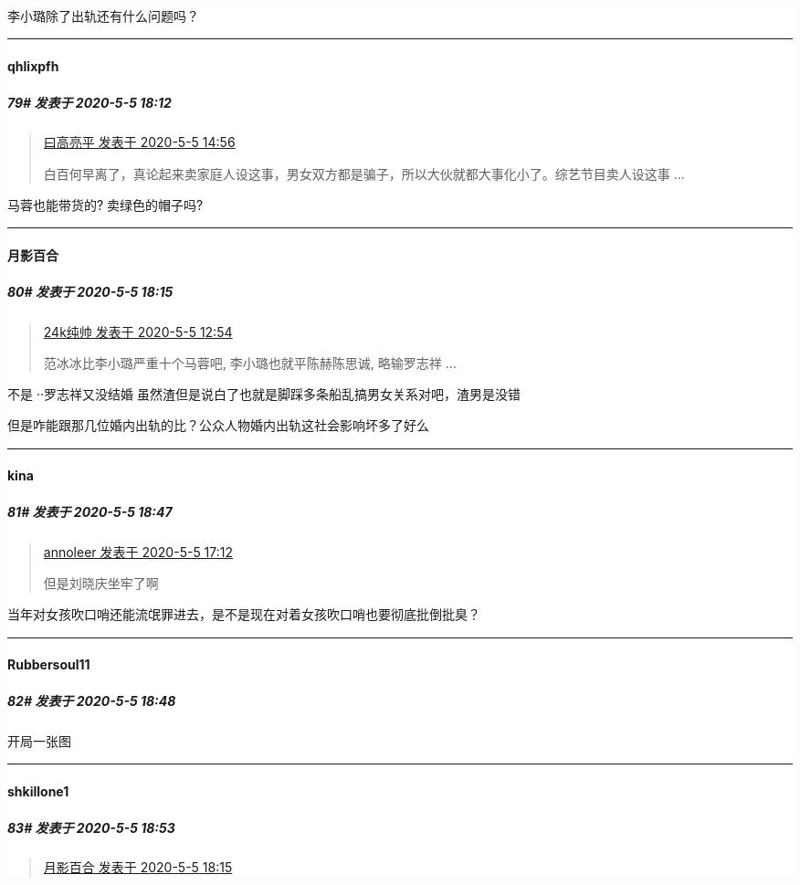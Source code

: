 李小璐除了出轨还有什么问题吗？


-----

####  qhlixpfh  
##### 79#       发表于 2020-5-5 18:12


<blockquote><a href="httphttps://bbs.saraba1st.com/2b/forum.php?mod=redirect&amp;goto=findpost&amp;pid=47309511&amp;ptid=1932593" target="_blank">曰高亮平 发表于 2020-5-5 14:56</a>

白百何早离了，真论起来卖家庭人设这事，男女双方都是骗子，所以大伙就都大事化小了。综艺节目卖人设这事 ...</blockquote>
马蓉也能带货的? 卖绿色的帽子吗?


-----

####  月影百合  
##### 80#       发表于 2020-5-5 18:15


<blockquote><a href="httphttps://bbs.saraba1st.com/2b/forum.php?mod=redirect&amp;goto=findpost&amp;pid=47308316&amp;ptid=1932593" target="_blank">24k纯帅 发表于 2020-5-5 12:54</a>

范冰冰比李小璐严重十个马蓉吧, 李小璐也就平陈赫陈思诚, 略输罗志祥 ...</blockquote>
不是 ··罗志祥又没结婚 虽然渣但是说白了也就是脚踩多条船乱搞男女关系对吧，渣男是没错 

但是咋能跟那几位婚内出轨的比？公众人物婚内出轨这社会影响坏多了好么


-----

####  kina  
##### 81#       发表于 2020-5-5 18:47


<blockquote><a href="httphttps://bbs.saraba1st.com/2b/forum.php?mod=redirect&amp;goto=findpost&amp;pid=47310646&amp;ptid=1932593" target="_blank">annoleer 发表于 2020-5-5 17:12</a>

但是刘晓庆坐牢了啊</blockquote>
当年对女孩吹口哨还能流氓罪进去，是不是现在对着女孩吹口哨也要彻底批倒批臭？


-----

####  Rubbersoul11  
##### 82#       发表于 2020-5-5 18:48


开局一张图


-----

####  shkillone1  
##### 83#       发表于 2020-5-5 18:53


<blockquote><a href="httphttps://bbs.saraba1st.com/2b/forum.php?mod=redirect&amp;goto=findpost&amp;pid=47311269&amp;ptid=1932593" target="_blank">月影百合 发表于 2020-5-5 18:15</a>
